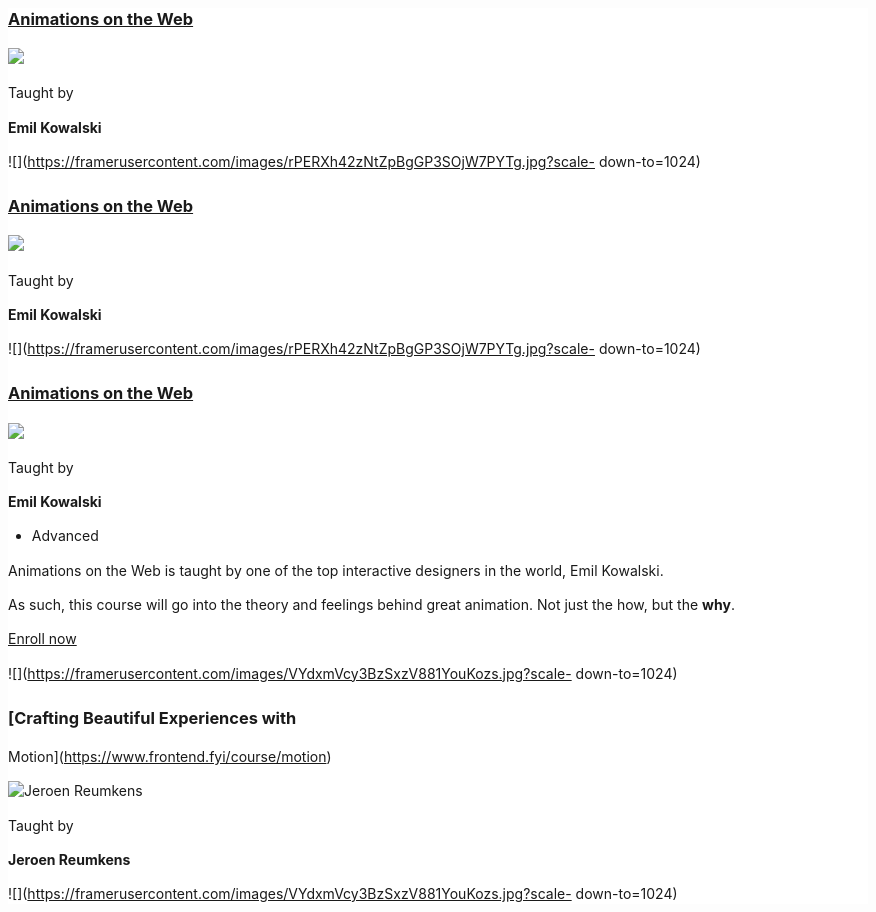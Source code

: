 ### [Animations on the Web](https://animations.dev)

![](https://framerusercontent.com/images/A8mLJfjzX7KBDtbPoJIUEFNKX6s.png)

Taught by

**Emil Kowalski**

![](https://framerusercontent.com/images/rPERXh42zNtZpBgGP3SOjW7PYTg.jpg?scale-
down-to=1024)

### [Animations on the Web](https://animations.dev)

![](https://framerusercontent.com/images/A8mLJfjzX7KBDtbPoJIUEFNKX6s.png)

Taught by

**Emil Kowalski**

![](https://framerusercontent.com/images/rPERXh42zNtZpBgGP3SOjW7PYTg.jpg?scale-
down-to=1024)

### [Animations on the Web](https://animations.dev)

![](https://framerusercontent.com/images/A8mLJfjzX7KBDtbPoJIUEFNKX6s.png)

Taught by

**Emil Kowalski**

  * Advanced

Animations on the Web is taught by one of the top interactive designers in the
world, Emil Kowalski.

As such, this course will go into the theory and feelings behind great
animation. Not just the how, but the **why**.

[Enroll now](https://animations.dev)

![](https://framerusercontent.com/images/VYdxmVcy3BzSxzV881YouKozs.jpg?scale-
down-to=1024)

### [Crafting Beautiful Experiences with
Motion](https://www.frontend.fyi/course/motion)

![Jeroen
Reumkens](https://framerusercontent.com/images/yl4oIIe7FU0dnnJBPghrsYJz0Y.jpg)

Taught by

**Jeroen Reumkens**

![](https://framerusercontent.com/images/VYdxmVcy3BzSxzV881YouKozs.jpg?scale-
down-to=1024)
